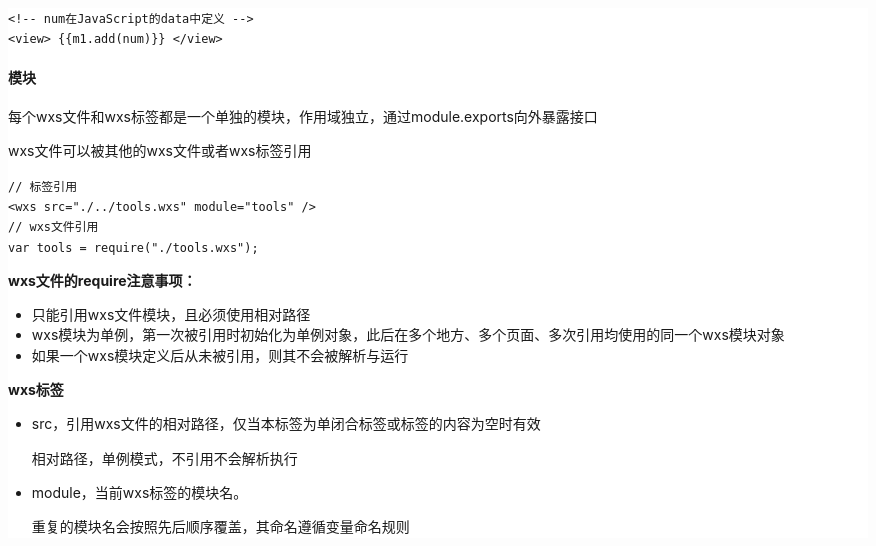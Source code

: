     <!-- num在JavaScript的data中定义 -->
    <view> {{m1.add(num)}} </view>

#### 模块

每个wxs文件和wxs标签都是一个单独的模块，作用域独立，通过module.exports向外暴露接口

wxs文件可以被其他的wxs文件或者wxs标签引用

    // 标签引用
    <wxs src="./../tools.wxs" module="tools" />
    // wxs文件引用
    var tools = require("./tools.wxs");

**wxs文件的require注意事项：**

* 只能引用wxs文件模块，且必须使用相对路径
* wxs模块为单例，第一次被引用时初始化为单例对象，此后在多个地方、多个页面、多次引用均使用的同一个wxs模块对象
* 如果一个wxs模块定义后从未被引用，则其不会被解析与运行

**wxs标签**

* src，引用wxs文件的相对路径，仅当本标签为单闭合标签或标签的内容为空时有效
    
    相对路径，单例模式，不引用不会解析执行

* module，当前wxs标签的模块名。
    
    重复的模块名会按照先后顺序覆盖，其命名遵循变量命名规则

**<template> 标签中，只能使用定义该 <template> 的 WXML 文件中定义的 <wxs> 模块**

#### 变量

* wxs中的变量均为值的引用
* 没有声明的变量直接使用，定义为全局变量
* 声明未赋值的变量，默认值undefined
* var与JavaScript中相同，存在变量提升

其他参见ES5

## WXSS

与CSS区别在于尺寸单位与样式导入

尺寸单位：

* rpx：规定屏幕宽度为750rpx，针对屏幕真实宽度进行自适应

样式导入：

* 外联样式表：@import 相对路径;

        @import "common.wxss";

* 内联样式：使用style绑定动态样式，避免在其中使用静态样式

        <view style="color:{{color}};" />

支持选择器类型：id，class，tag，before，after，element element
